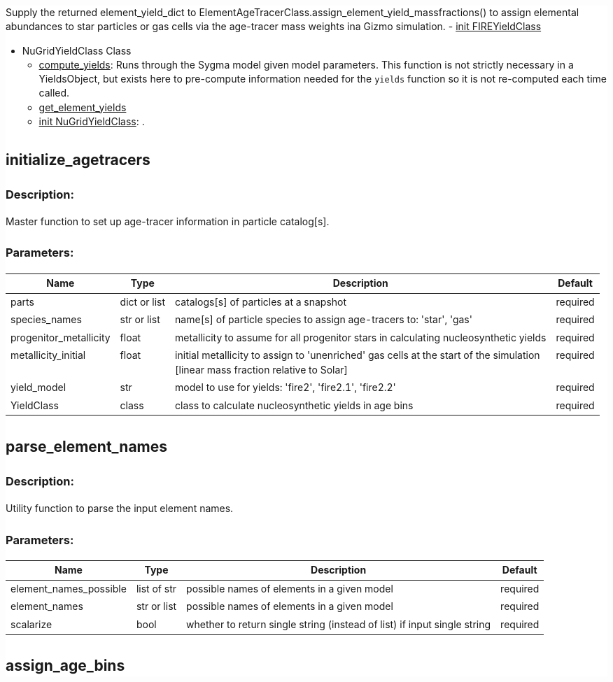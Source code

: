 Supply the returned element_yield_dict to
    ElementAgeTracerClass.assign_element_yield_massfractions()
to assign elemental abundances to star particles or gas cells via the age-tracer mass
weights ina Gizmo simulation.
    - [init FIREYieldClass](#init-fireyieldclass)
- NuGridYieldClass Class
    - [compute_yields](#compute_yields): Runs through the Sygma model given model parameters.
This function is not strictly necessary in a YieldsObject, but exists here to pre-compute
information needed for the `yields` function so it is not re-computed each time called.
    - [get_element_yields](#get_element_yields)
    - [init NuGridYieldClass](#init-nugridyieldclass): .

## initialize_agetracers

### Description:
Master function to set up age-tracer information in particle catalog[s].


### Parameters:


| Name | Type | Description | Default |
| --- | --- | --- | --- |
| parts | dict or list |     catalogs[s] of particles at a snapshot | required |
| species_names | str or list |     name[s] of particle species to assign age-tracers to: 'star', 'gas' | required |
| progenitor_metallicity | float |     metallicity to assume for all progenitor stars in calculating nucleosynthetic yields | required |
| metallicity_initial | float |     initial metallicity to assign to 'unenriched' gas cells at the start of the simulation<br />    [linear mass fraction relative to Solar] | required |
| yield_model | str |     model to use for yields: 'fire2', 'fire2.1', 'fire2.2' | required |
| YieldClass | class |     class to calculate nucleosynthetic yields in age bins | required |

## parse_element_names

### Description:
Utility function to parse the input element names.


### Parameters:


| Name | Type | Description | Default |
| --- | --- | --- | --- |
| element_names_possible | list of str |     possible names of elements in a given model | required |
| element_names | str or list |     possible names of elements in a given model | required |
| scalarize | bool |     whether to return single string (instead of list) if input single string | required |

## assign_age_bins
